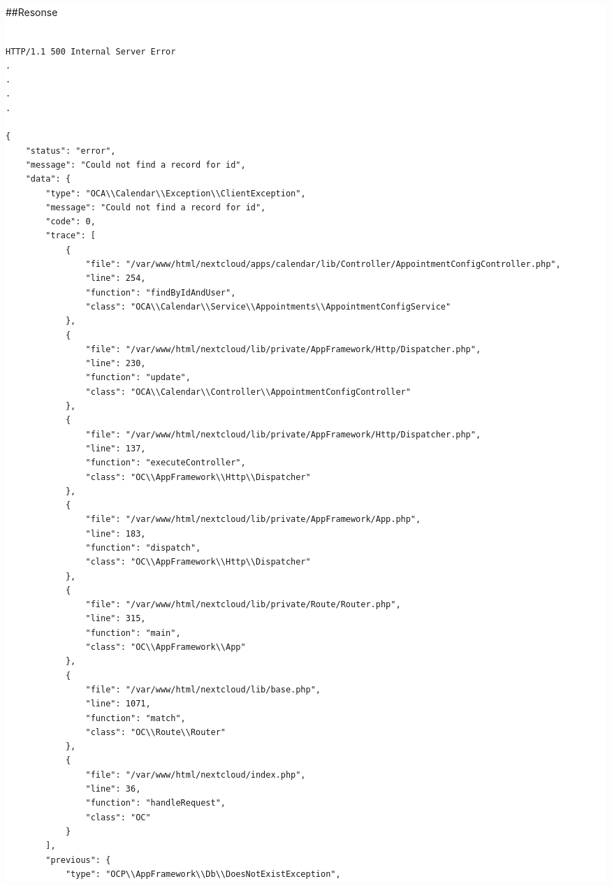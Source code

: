 ##Resonse

```

HTTP/1.1 500 Internal Server Error
.
.
.
.

{
    "status": "error",
    "message": "Could not find a record for id",
    "data": {
        "type": "OCA\\Calendar\\Exception\\ClientException",
        "message": "Could not find a record for id",
        "code": 0,
        "trace": [
            {
                "file": "/var/www/html/nextcloud/apps/calendar/lib/Controller/AppointmentConfigController.php",
                "line": 254,
                "function": "findByIdAndUser",
                "class": "OCA\\Calendar\\Service\\Appointments\\AppointmentConfigService"
            },
            {
                "file": "/var/www/html/nextcloud/lib/private/AppFramework/Http/Dispatcher.php",
                "line": 230,
                "function": "update",
                "class": "OCA\\Calendar\\Controller\\AppointmentConfigController"
            },
            {
                "file": "/var/www/html/nextcloud/lib/private/AppFramework/Http/Dispatcher.php",
                "line": 137,
                "function": "executeController",
                "class": "OC\\AppFramework\\Http\\Dispatcher"
            },
            {
                "file": "/var/www/html/nextcloud/lib/private/AppFramework/App.php",
                "line": 183,
                "function": "dispatch",
                "class": "OC\\AppFramework\\Http\\Dispatcher"
            },
            {
                "file": "/var/www/html/nextcloud/lib/private/Route/Router.php",
                "line": 315,
                "function": "main",
                "class": "OC\\AppFramework\\App"
            },
            {
                "file": "/var/www/html/nextcloud/lib/base.php",
                "line": 1071,
                "function": "match",
                "class": "OC\\Route\\Router"
            },
            {
                "file": "/var/www/html/nextcloud/index.php",
                "line": 36,
                "function": "handleRequest",
                "class": "OC"
            }
        ],
        "previous": {
            "type": "OCP\\AppFramework\\Db\\DoesNotExistException",
```